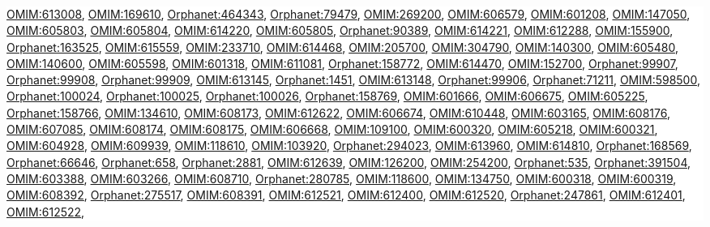 [OMIM:613008](http://purl.obolibrary.org/obo/OMIM_613008), [OMIM:169610](http://purl.obolibrary.org/obo/OMIM_169610), [Orphanet:464343](http://www.orpha.net/ORDO/Orphanet_464343), [Orphanet:79479](http://www.orpha.net/ORDO/Orphanet_79479), [OMIM:269200](http://purl.obolibrary.org/obo/OMIM_269200), [OMIM:606579](http://purl.obolibrary.org/obo/OMIM_606579), [OMIM:601208](http://purl.obolibrary.org/obo/OMIM_601208), [OMIM:147050](http://purl.obolibrary.org/obo/OMIM_147050), [OMIM:605803](http://purl.obolibrary.org/obo/OMIM_605803), [OMIM:605804](http://purl.obolibrary.org/obo/OMIM_605804), [OMIM:614220](http://purl.obolibrary.org/obo/OMIM_614220), [OMIM:605805](http://purl.obolibrary.org/obo/OMIM_605805), [Orphanet:90389](http://www.orpha.net/ORDO/Orphanet_90389), [OMIM:614221](http://purl.obolibrary.org/obo/OMIM_614221), [OMIM:612288](http://purl.obolibrary.org/obo/OMIM_612288), [OMIM:155900](http://purl.obolibrary.org/obo/OMIM_155900), [Orphanet:163525](http://www.orpha.net/ORDO/Orphanet_163525), [OMIM:615559](http://purl.obolibrary.org/obo/OMIM_615559), [OMIM:233710](http://purl.obolibrary.org/obo/OMIM_233710), [OMIM:614468](http://purl.obolibrary.org/obo/OMIM_614468), [OMIM:205700](http://purl.obolibrary.org/obo/OMIM_205700), [OMIM:304790](http://purl.obolibrary.org/obo/OMIM_304790), [OMIM:140300](http://purl.obolibrary.org/obo/OMIM_140300), [OMIM:605480](http://purl.obolibrary.org/obo/OMIM_605480), [OMIM:140600](http://purl.obolibrary.org/obo/OMIM_140600), [OMIM:605598](http://purl.obolibrary.org/obo/OMIM_605598), [OMIM:601318](http://purl.obolibrary.org/obo/OMIM_601318), [OMIM:611081](http://purl.obolibrary.org/obo/OMIM_611081), [Orphanet:158772](http://www.orpha.net/ORDO/Orphanet_158772), [OMIM:614470](http://purl.obolibrary.org/obo/OMIM_614470), [OMIM:152700](http://purl.obolibrary.org/obo/OMIM_152700), [Orphanet:99907](http://www.orpha.net/ORDO/Orphanet_99907), [Orphanet:99908](http://www.orpha.net/ORDO/Orphanet_99908), [Orphanet:99909](http://www.orpha.net/ORDO/Orphanet_99909), [OMIM:613145](http://purl.obolibrary.org/obo/OMIM_613145), [Orphanet:1451](http://www.orpha.net/ORDO/Orphanet_1451), [OMIM:613148](http://purl.obolibrary.org/obo/OMIM_613148), [Orphanet:99906](http://www.orpha.net/ORDO/Orphanet_99906), [Orphanet:71211](http://www.orpha.net/ORDO/Orphanet_71211), [OMIM:598500](http://purl.obolibrary.org/obo/OMIM_598500), [Orphanet:100024](http://www.orpha.net/ORDO/Orphanet_100024), [Orphanet:100025](http://www.orpha.net/ORDO/Orphanet_100025), [Orphanet:100026](http://www.orpha.net/ORDO/Orphanet_100026), [Orphanet:158769](http://www.orpha.net/ORDO/Orphanet_158769), [OMIM:601666](http://purl.obolibrary.org/obo/OMIM_601666), [OMIM:606675](http://purl.obolibrary.org/obo/OMIM_606675), [OMIM:605225](http://purl.obolibrary.org/obo/OMIM_605225), [Orphanet:158766](http://www.orpha.net/ORDO/Orphanet_158766), [OMIM:134610](http://purl.obolibrary.org/obo/OMIM_134610), [OMIM:608173](http://purl.obolibrary.org/obo/OMIM_608173), [OMIM:612622](http://purl.obolibrary.org/obo/OMIM_612622), [OMIM:606674](http://purl.obolibrary.org/obo/OMIM_606674), [OMIM:610448](http://purl.obolibrary.org/obo/OMIM_610448), [OMIM:603165](http://purl.obolibrary.org/obo/OMIM_603165), [OMIM:608176](http://purl.obolibrary.org/obo/OMIM_608176), [OMIM:607085](http://purl.obolibrary.org/obo/OMIM_607085), [OMIM:608174](http://purl.obolibrary.org/obo/OMIM_608174), [OMIM:608175](http://purl.obolibrary.org/obo/OMIM_608175), [OMIM:606668](http://purl.obolibrary.org/obo/OMIM_606668), [OMIM:109100](http://purl.obolibrary.org/obo/OMIM_109100), [OMIM:600320](http://purl.obolibrary.org/obo/OMIM_600320), [OMIM:605218](http://purl.obolibrary.org/obo/OMIM_605218), [OMIM:600321](http://purl.obolibrary.org/obo/OMIM_600321), [OMIM:604928](http://purl.obolibrary.org/obo/OMIM_604928), [OMIM:609939](http://purl.obolibrary.org/obo/OMIM_609939), [OMIM:118610](http://purl.obolibrary.org/obo/OMIM_118610), [OMIM:103920](http://purl.obolibrary.org/obo/OMIM_103920), [Orphanet:294023](http://www.orpha.net/ORDO/Orphanet_294023), [OMIM:613960](http://purl.obolibrary.org/obo/OMIM_613960), [OMIM:614810](http://purl.obolibrary.org/obo/OMIM_614810), [Orphanet:168569](http://www.orpha.net/ORDO/Orphanet_168569), [Orphanet:66646](http://www.orpha.net/ORDO/Orphanet_66646), [Orphanet:658](http://www.orpha.net/ORDO/Orphanet_658), [Orphanet:2881](http://www.orpha.net/ORDO/Orphanet_2881), [OMIM:612639](http://purl.obolibrary.org/obo/OMIM_612639), [OMIM:126200](http://purl.obolibrary.org/obo/OMIM_126200), [OMIM:254200](http://purl.obolibrary.org/obo/OMIM_254200), [Orphanet:535](http://www.orpha.net/ORDO/Orphanet_535), [Orphanet:391504](http://www.orpha.net/ORDO/Orphanet_391504), [OMIM:603388](http://purl.obolibrary.org/obo/OMIM_603388), [OMIM:603266](http://purl.obolibrary.org/obo/OMIM_603266), [OMIM:608710](http://purl.obolibrary.org/obo/OMIM_608710), [Orphanet:280785](http://www.orpha.net/ORDO/Orphanet_280785), [OMIM:118600](http://purl.obolibrary.org/obo/OMIM_118600), [OMIM:134750](http://purl.obolibrary.org/obo/OMIM_134750), [OMIM:600318](http://purl.obolibrary.org/obo/OMIM_600318), [OMIM:600319](http://purl.obolibrary.org/obo/OMIM_600319), [OMIM:608392](http://purl.obolibrary.org/obo/OMIM_608392), [Orphanet:275517](http://www.orpha.net/ORDO/Orphanet_275517), [OMIM:608391](http://purl.obolibrary.org/obo/OMIM_608391), [OMIM:612521](http://purl.obolibrary.org/obo/OMIM_612521), [OMIM:612400](http://purl.obolibrary.org/obo/OMIM_612400), [OMIM:612520](http://purl.obolibrary.org/obo/OMIM_612520), [Orphanet:247861](http://www.orpha.net/ORDO/Orphanet_247861), [OMIM:612401](http://purl.obolibrary.org/obo/OMIM_612401), [OMIM:612522](http://purl.obolibrary.org/obo/OMIM_612522), 
